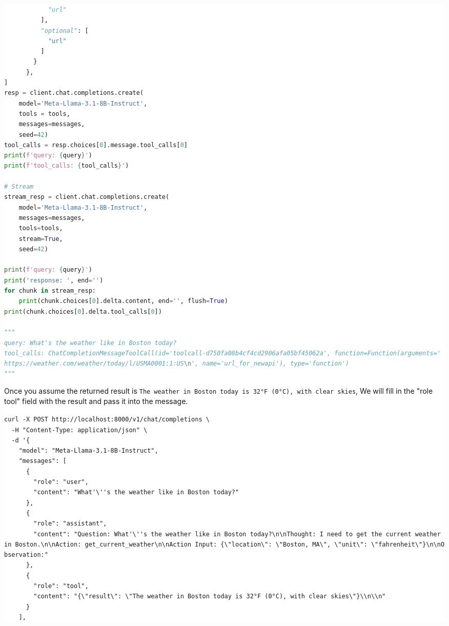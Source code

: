 ```python
            "url"
          ],
          "optional": [
            "url"
          ]
        }
      },
]
resp = client.chat.completions.create(
    model='Meta-Llama-3.1-8B-Instruct',
    tools = tools,
    messages=messages,
    seed=42)
tool_calls = resp.choices[0].message.tool_calls[0]
print(f'query: {query}')
print(f'tool_calls: {tool_calls}')

# Stream
stream_resp = client.chat.completions.create(
    model='Meta-Llama-3.1-8B-Instruct',
    messages=messages,
    tools=tools,
    stream=True,
    seed=42)

print(f'query: {query}')
print('response: ', end='')
for chunk in stream_resp:
    print(chunk.choices[0].delta.content, end='', flush=True)
print(chunk.choices[0].delta.tool_calls[0])

"""
query: What's the weather like in Boston today?
tool_calls: ChatCompletionMessageToolCall(id='toolcall-d750fa08b4cf4cd2906afa05bf45062a', function=Function(arguments=' https://weather.com/weather/today/l/USMA0001:1:US\n', name='url_for_newapi'), type='function')
"""
```

Once you assume the returned result is `The weather in Boston today is 32°F (0°C), with clear skies`, We will fill in the "role tool" field with the result and pass it into the message.

```shell
curl -X POST http://localhost:8000/v1/chat/completions \
  -H "Content-Type: application/json" \
  -d '{
    "model": "Meta-Llama-3.1-8B-Instruct",
    "messages": [
      {
        "role": "user",
        "content": "What'\''s the weather like in Boston today?"
      },
      {
        "role": "assistant",
        "content": "Question: What'\''s the weather like in Boston today?\n\nThought: I need to get the current weather in Boston.\n\nAction: get_current_weather\n\nAction Input: {\"location\": \"Boston, MA\", \"unit\": \"fahrenheit\"}\n\nObservation:"
      },
      {
        "role": "tool",
        "content": "{\"result\": \"The weather in Boston today is 32°F (0°C), with clear skies\"}\\n\\n"
      }
    ],
```